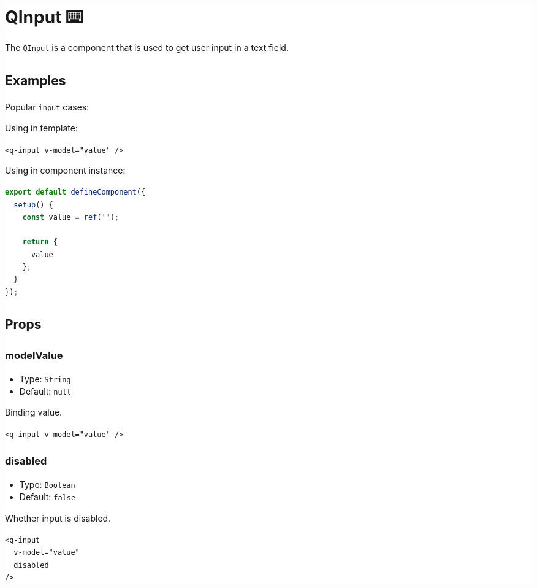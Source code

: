 # QInput ⌨️

The `QInput` is a component that is used to get user input in a text field.

## Examples

Popular `input` cases:

<iframe style="width: 100%; height: 340px" scrolling="no" frameborder="no" src="/QInput/main.html"></iframe>

Using in template:

```vue
<q-input v-model="value" />
```

Using in component instance:

```js
export default defineComponent({
  setup() {
    const value = ref('');

    return {
      value
    };
  }
});
```

## Props

### modelValue

- Type: `String`
- Default: `null`

Binding value.

```vue
<q-input v-model="value" />
```

### disabled

- Type: `Boolean`
- Default: `false`

Whether input is disabled.

```vue
<q-input
  v-model="value"
  disabled
/>
```
